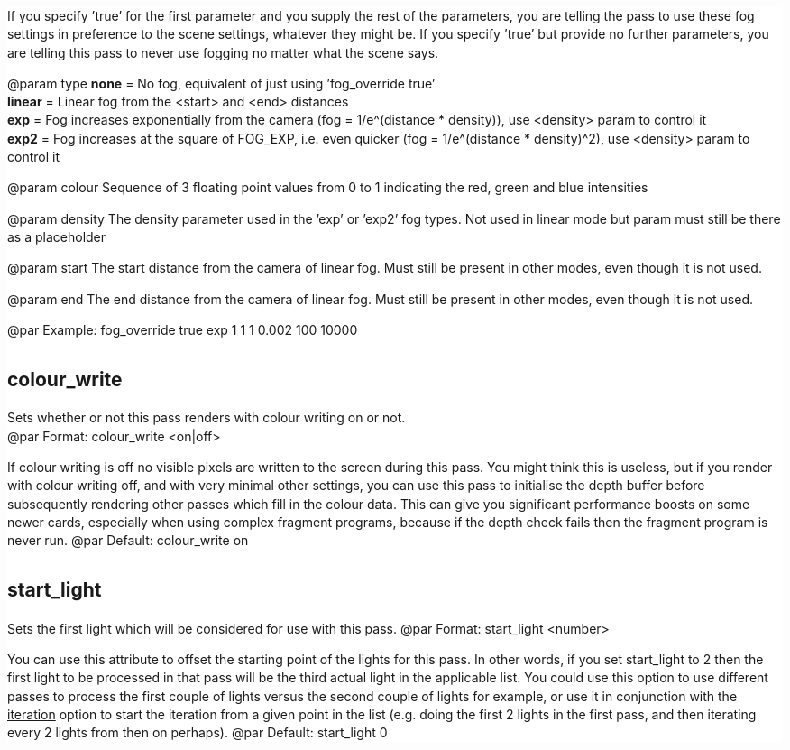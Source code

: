 If you specify ’true’ for the first parameter and you supply the rest of the parameters, you are telling the pass to use these fog settings in preference to the scene settings, whatever they might be. If you specify ’true’ but provide no further parameters, you are telling this pass to never use fogging no matter what the scene says.

@param type **none** = No fog, equivalent of just using ’fog\_override true’<br> **linear** = Linear fog from the &lt;start&gt; and &lt;end&gt; distances<br> **exp** = Fog increases exponentially from the camera (fog = 1/e^(distance \* density)), use &lt;density&gt; param to control it<br> **exp2** = Fog increases at the square of FOG\_EXP, i.e. even quicker (fog = 1/e^(distance \* density)^2), use &lt;density&gt; param to control it

@param colour Sequence of 3 floating point values from 0 to 1 indicating the red, green and blue intensities

@param density The density parameter used in the ’exp’ or ’exp2’ fog types. Not used in linear mode but param must still be there as a placeholder

@param start The start distance from the camera of linear fog. Must still be present in other modes, even though it is not used.

@param end The end distance from the camera of linear fog. Must still be present in other modes, even though it is not used.

@par
Example: fog\_override true exp 1 1 1 0.002 100 10000

<a name="colour_005fwrite"></a><a name="colour_005fwrite-1"></a>

## colour\_write

Sets whether or not this pass renders with colour writing on or not.<br>
@par
Format: colour\_write &lt;on|off&gt;

If colour writing is off no visible pixels are written to the screen during this pass. You might think this is useless, but if you render with colour writing off, and with very minimal other settings, you can use this pass to initialise the depth buffer before subsequently rendering other passes which fill in the colour data. This can give you significant performance boosts on some newer cards, especially when using complex fragment programs, because if the depth check fails then the fragment program is never run. 
@par
Default: colour\_write on<br>

<a name="start_005flight"></a><a name="start_005flight-1"></a>

## start\_light

Sets the first light which will be considered for use with this pass.
@par
Format: start\_light &lt;number&gt;

You can use this attribute to offset the starting point of the lights for this pass. In other words, if you set start\_light to 2 then the first light to be processed in that pass will be the third actual light in the applicable list. You could use this option to use different passes to process the first couple of lights versus the second couple of lights for example, or use it in conjunction with the [iteration](#iteration) option to start the iteration from a given point in the list (e.g. doing the first 2 lights in the first pass, and then iterating every 2 lights from then on perhaps). 
@par
Default: start\_light 0<br>
